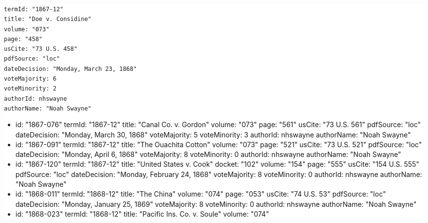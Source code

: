     termId: "1867-12"
    title: "Doe v. Considine"
    volume: "073"
    page: "458"
    usCite: "73 U.S. 458"
    pdfSource: "loc"
    dateDecision: "Monday, March 23, 1868"
    voteMajority: 6
    voteMinority: 2
    authorId: nhswayne
    authorName: "Noah Swayne"
  - id: "1867-076"
    termId: "1867-12"
    title: "Canal Co. v. Gordon"
    volume: "073"
    page: "561"
    usCite: "73 U.S. 561"
    pdfSource: "loc"
    dateDecision: "Monday, March 30, 1868"
    voteMajority: 5
    voteMinority: 3
    authorId: nhswayne
    authorName: "Noah Swayne"
  - id: "1867-091"
    termId: "1867-12"
    title: "The Ouachita Cotton"
    volume: "073"
    page: "521"
    usCite: "73 U.S. 521"
    pdfSource: "loc"
    dateDecision: "Monday, April 6, 1868"
    voteMajority: 8
    voteMinority: 0
    authorId: nhswayne
    authorName: "Noah Swayne"
  - id: "1867-120"
    termId: "1867-12"
    title: "United States v. Cook"
    docket: "102"
    volume: "154"
    page: "555"
    usCite: "154 U.S. 555"
    pdfSource: "loc"
    dateDecision: "Monday, February 24, 1868"
    voteMajority: 8
    voteMinority: 0
    authorId: nhswayne
    authorName: "Noah Swayne"
  - id: "1868-011"
    termId: "1868-12"
    title: "The China"
    volume: "074"
    page: "053"
    usCite: "74 U.S. 53"
    pdfSource: "loc"
    dateDecision: "Monday, January 25, 1869"
    voteMajority: 8
    voteMinority: 0
    authorId: nhswayne
    authorName: "Noah Swayne"
  - id: "1868-023"
    termId: "1868-12"
    title: "Pacific Ins. Co. v. Soule"
    volume: "074"